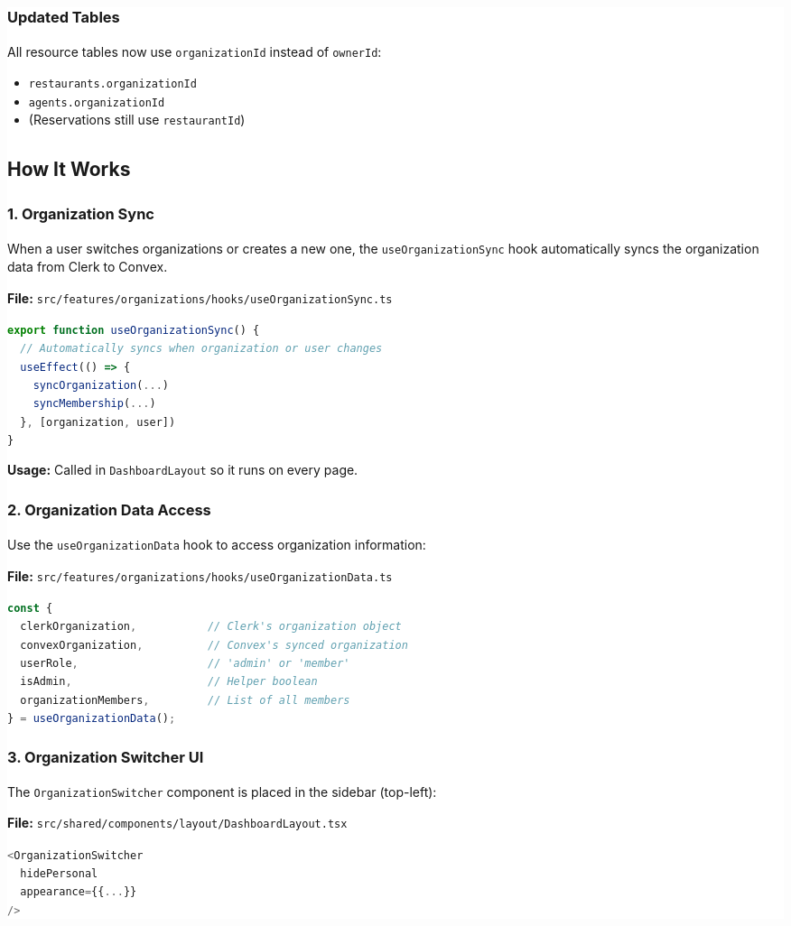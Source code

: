 ### Updated Tables

All resource tables now use `organizationId` instead of `ownerId`:

- `restaurants.organizationId`
- `agents.organizationId`
- (Reservations still use `restaurantId`)

## How It Works

### 1. Organization Sync

When a user switches organizations or creates a new one, the `useOrganizationSync` hook automatically syncs the organization data from Clerk to Convex.

**File:** `src/features/organizations/hooks/useOrganizationSync.ts`

```typescript
export function useOrganizationSync() {
  // Automatically syncs when organization or user changes
  useEffect(() => {
    syncOrganization(...)
    syncMembership(...)
  }, [organization, user])
}
```

**Usage:** Called in `DashboardLayout` so it runs on every page.

### 2. Organization Data Access

Use the `useOrganizationData` hook to access organization information:

**File:** `src/features/organizations/hooks/useOrganizationData.ts`

```typescript
const {
  clerkOrganization,           // Clerk's organization object
  convexOrganization,          // Convex's synced organization
  userRole,                    // 'admin' or 'member'
  isAdmin,                     // Helper boolean
  organizationMembers,         // List of all members
} = useOrganizationData();
```

### 3. Organization Switcher UI

The `OrganizationSwitcher` component is placed in the sidebar (top-left):

**File:** `src/shared/components/layout/DashboardLayout.tsx`

```typescript
<OrganizationSwitcher
  hidePersonal
  appearance={{...}}
/>
```
